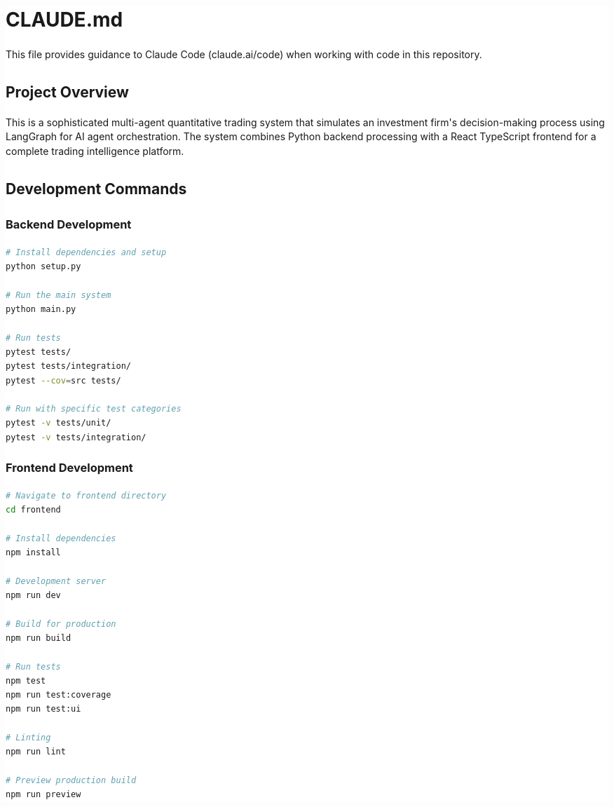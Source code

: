 # CLAUDE.md

This file provides guidance to Claude Code (claude.ai/code) when working with code in this repository.

## Project Overview

This is a sophisticated multi-agent quantitative trading system that simulates an investment firm's decision-making process using LangGraph for AI agent orchestration. The system combines Python backend processing with a React TypeScript frontend for a complete trading intelligence platform.

## Development Commands

### Backend Development
```bash
# Install dependencies and setup
python setup.py

# Run the main system
python main.py

# Run tests
pytest tests/
pytest tests/integration/
pytest --cov=src tests/

# Run with specific test categories
pytest -v tests/unit/
pytest -v tests/integration/
```

### Frontend Development
```bash
# Navigate to frontend directory
cd frontend

# Install dependencies
npm install

# Development server
npm run dev

# Build for production
npm run build

# Run tests
npm test
npm run test:coverage
npm run test:ui

# Linting
npm run lint

# Preview production build
npm run preview
```
